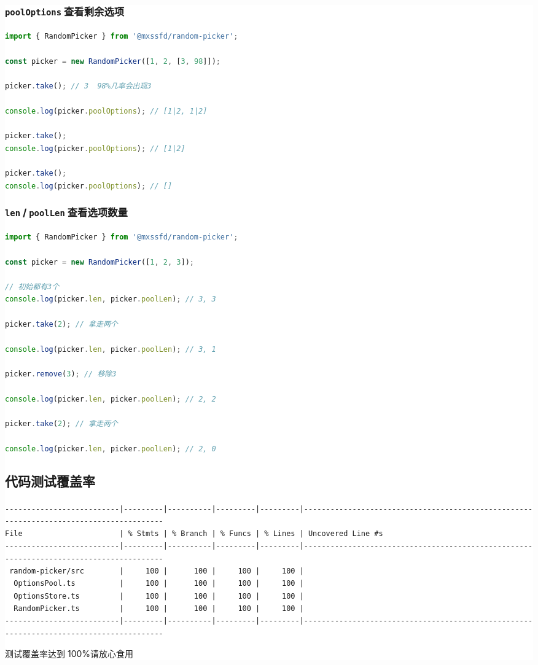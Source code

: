 ### `poolOptions` 查看剩余选项

```typescript
import { RandomPicker } from '@mxssfd/random-picker';

const picker = new RandomPicker([1, 2, [3, 98]]);

picker.take(); // 3  98%几率会出现3

console.log(picker.poolOptions); // [1|2, 1|2]

picker.take();
console.log(picker.poolOptions); // [1|2]

picker.take();
console.log(picker.poolOptions); // []

```

### `len` / `poolLen` 查看选项数量

```typescript
import { RandomPicker } from '@mxssfd/random-picker';

const picker = new RandomPicker([1, 2, 3]);

// 初始都有3个
console.log(picker.len, picker.poolLen); // 3, 3

picker.take(2); // 拿走两个

console.log(picker.len, picker.poolLen); // 3, 1

picker.remove(3); // 移除3

console.log(picker.len, picker.poolLen); // 2, 2

picker.take(2); // 拿走两个

console.log(picker.len, picker.poolLen); // 2, 0
```

## 代码测试覆盖率

```text
--------------------------|---------|----------|---------|---------|----------------------------------------------------------------------------------------
File                      | % Stmts | % Branch | % Funcs | % Lines | Uncovered Line #s
--------------------------|---------|----------|---------|---------|----------------------------------------------------------------------------------------
 random-picker/src        |     100 |      100 |     100 |     100 |                                                                                        
  OptionsPool.ts          |     100 |      100 |     100 |     100 |                                                                                        
  OptionsStore.ts         |     100 |      100 |     100 |     100 |                                                                                        
  RandomPicker.ts         |     100 |      100 |     100 |     100 |  
--------------------------|---------|----------|---------|---------|----------------------------------------------------------------------------------------
```

测试覆盖率达到 100%请放心食用
